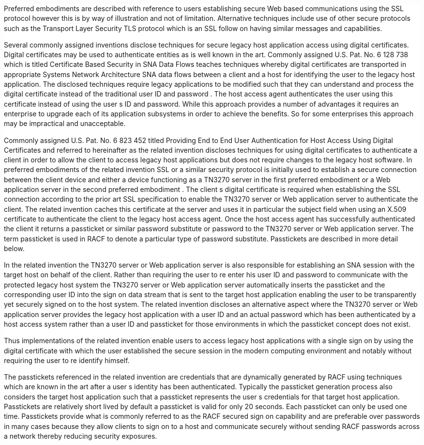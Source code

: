 Preferred embodiments are described with reference to users establishing secure Web based communications using the SSL protocol however this is by way of illustration and not of limitation. Alternative techniques include use of other secure protocols such as the Transport Layer Security TLS protocol which is an SSL follow on having similar messages and capabilities.

Several commonly assigned inventions disclose techniques for secure legacy host application access using digital certificates. Digital certificates may be used to authenticate entities as is well known in the art. Commonly assigned U.S. Pat. No. 6 128 738 which is titled Certificate Based Security in SNA Data Flows teaches techniques whereby digital certificates are transported in appropriate Systems Network Architecture SNA data flows between a client and a host for identifying the user to the legacy host application. The disclosed techniques require legacy applications to be modified such that they can understand and process the digital certificate instead of the traditional user ID and password . The host access agent authenticates the user using this certificate instead of using the user s ID and password. While this approach provides a number of advantages it requires an enterprise to upgrade each of its application subsystems in order to achieve the benefits. So for some enterprises this approach may be impractical and unacceptable.

Commonly assigned U.S. Pat. No. 6 823 452 titled Providing End to End User Authentication for Host Access Using Digital Certificates and referred to hereinafter as the related invention discloses techniques for using digital certificates to authenticate a client in order to allow the client to access legacy host applications but does not require changes to the legacy host software. In preferred embodiments of the related invention SSL or a similar security protocol is initially used to establish a secure connection between the client device and either a device functioning as a TN3270 server in the first preferred embodiment or a Web application server in the second preferred embodiment . The client s digital certificate is required when establishing the SSL connection according to the prior art SSL specification to enable the TN3270 server or Web application server to authenticate the client. The related invention caches this certificate at the server and uses it in particular the subject field when using an X.509 certificate to authenticate the client to the legacy host access agent. Once the host access agent has successfully authenticated the client it returns a passticket or similar password substitute or password to the TN3270 server or Web application server. The term passticket is used in RACF to denote a particular type of password substitute. Passtickets are described in more detail below. 

In the related invention the TN3270 server or Web application server is also responsible for establishing an SNA session with the target host on behalf of the client. Rather than requiring the user to re enter his user ID and password to communicate with the protected legacy host system the TN3270 server or Web application server automatically inserts the passticket and the corresponding user ID into the sign on data stream that is sent to the target host application enabling the user to be transparently yet securely signed on to the host system. The related invention discloses an alternative aspect where the TN3270 server or Web application server provides the legacy host application with a user ID and an actual password which has been authenticated by a host access system rather than a user ID and passticket for those environments in which the passticket concept does not exist. 

Thus implementations of the related invention enable users to access legacy host applications with a single sign on by using the digital certificate with which the user established the secure session in the modern computing environment and notably without requiring the user to re identify himself.

The passtickets referenced in the related invention are credentials that are dynamically generated by RACF using techniques which are known in the art after a user s identity has been authenticated. Typically the passticket generation process also considers the target host application such that a passticket represents the user s credentials for that target host application. Passtickets are relatively short lived by default a passticket is valid for only 20 seconds. Each passticket can only be used one time. Passtickets provide what is commonly referred to as the RACF secured sign on capability and are preferable over passwords in many cases because they allow clients to sign on to a host and communicate securely without sending RACF passwords across a network thereby reducing security exposures.
